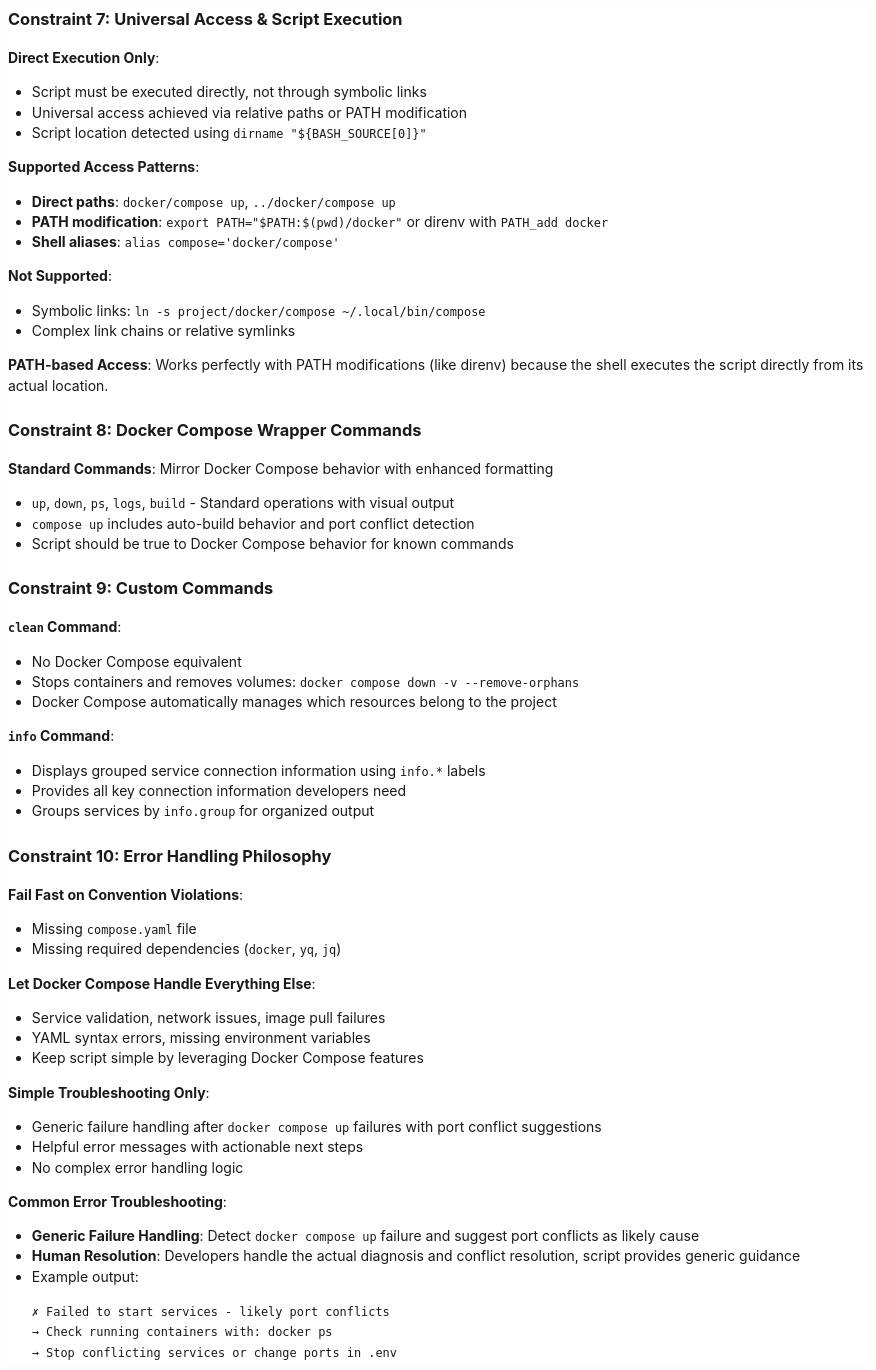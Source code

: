 ### Constraint 7: Universal Access & Script Execution

**Direct Execution Only**:
- Script must be executed directly, not through symbolic links
- Universal access achieved via relative paths or PATH modification
- Script location detected using `dirname "${BASH_SOURCE[0]}"`

**Supported Access Patterns**:
- **Direct paths**: `docker/compose up`, `../docker/compose up`
- **PATH modification**: `export PATH="$PATH:$(pwd)/docker"` or direnv with `PATH_add docker`
- **Shell aliases**: `alias compose='docker/compose'`

**Not Supported**:
- Symbolic links: `ln -s project/docker/compose ~/.local/bin/compose`
- Complex link chains or relative symlinks

**PATH-based Access**: Works perfectly with PATH modifications (like direnv) because the shell executes the script directly from its actual location.

### Constraint 8: Docker Compose Wrapper Commands

**Standard Commands**: Mirror Docker Compose behavior with enhanced formatting
- `up`, `down`, `ps`, `logs`, `build` - Standard operations with visual output
- `compose up` includes auto-build behavior and port conflict detection
- Script should be true to Docker Compose behavior for known commands

### Constraint 9: Custom Commands  

**`clean` Command**:
- No Docker Compose equivalent
- Stops containers and removes volumes: `docker compose down -v --remove-orphans`
- Docker Compose automatically manages which resources belong to the project

**`info` Command**:
- Displays grouped service connection information using `info.*` labels
- Provides all key connection information developers need
- Groups services by `info.group` for organized output

### Constraint 10: Error Handling Philosophy

**Fail Fast on Convention Violations**:
- Missing `compose.yaml` file
- Missing required dependencies (`docker`, `yq`, `jq`)

**Let Docker Compose Handle Everything Else**:
- Service validation, network issues, image pull failures
- YAML syntax errors, missing environment variables
- Keep script simple by leveraging Docker Compose features

**Simple Troubleshooting Only**:
- Generic failure handling after `docker compose up` failures with port conflict suggestions
- Helpful error messages with actionable next steps
- No complex error handling logic

**Common Error Troubleshooting**:
- **Generic Failure Handling**: Detect `docker compose up` failure and suggest port conflicts as likely cause
- **Human Resolution**: Developers handle the actual diagnosis and conflict resolution, script provides generic guidance
- Example output:
  ```
  ✗ Failed to start services - likely port conflicts
  → Check running containers with: docker ps
  → Stop conflicting services or change ports in .env
  ```
